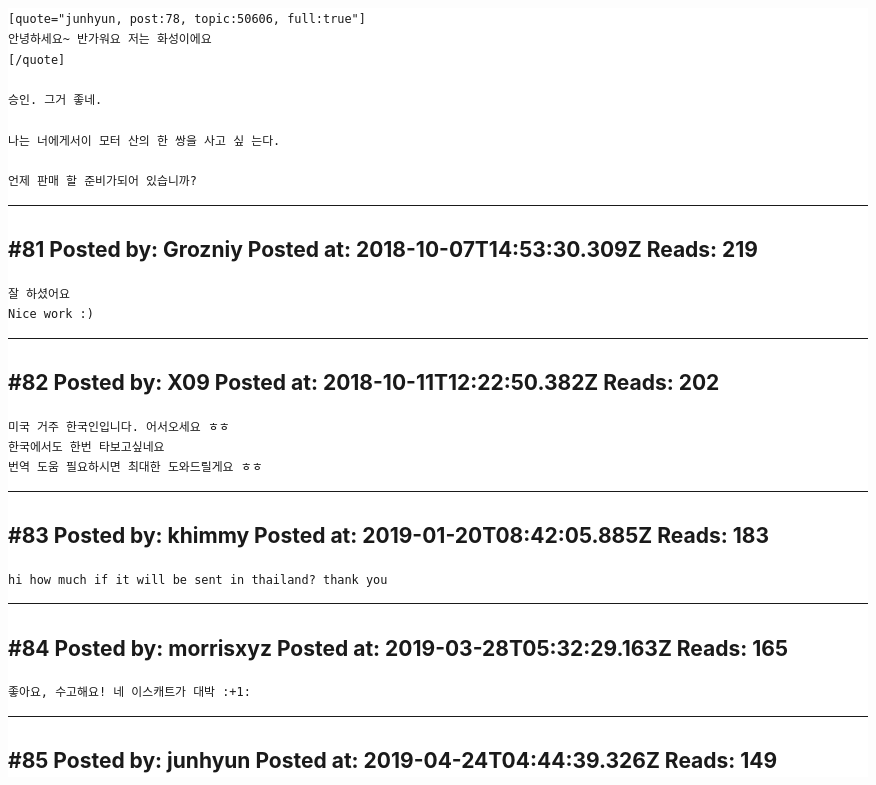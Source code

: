 ```
[quote="junhyun, post:78, topic:50606, full:true"]
안녕하세요~ 반가워요 저는 화성이에요
[/quote]

승인. 그거 좋네.

나는 너에게서이 모터 산의 한 쌍을 사고 싶 는다.

언제 판매 할 준비가되어 있습니까?
```

---
## \#81 Posted by: Grozniy Posted at: 2018-10-07T14:53:30.309Z Reads: 219

```
잘 하셨어요
Nice work :)
```

---
## \#82 Posted by: X09 Posted at: 2018-10-11T12:22:50.382Z Reads: 202

```
미국 거주 한국인입니다. 어서오세요 ㅎㅎ
한국에서도 한번 타보고싶네요
번역 도움 필요하시면 최대한 도와드릴게요 ㅎㅎ
```

---
## \#83 Posted by: khimmy Posted at: 2019-01-20T08:42:05.885Z Reads: 183

```
hi how much if it will be sent in thailand? thank you
```

---
## \#84 Posted by: morrisxyz Posted at: 2019-03-28T05:32:29.163Z Reads: 165

```
좋아요, 수고해요! 네 이스캐트가 대박 :+1:
```

---
## \#85 Posted by: junhyun Posted at: 2019-04-24T04:44:39.326Z Reads: 149
